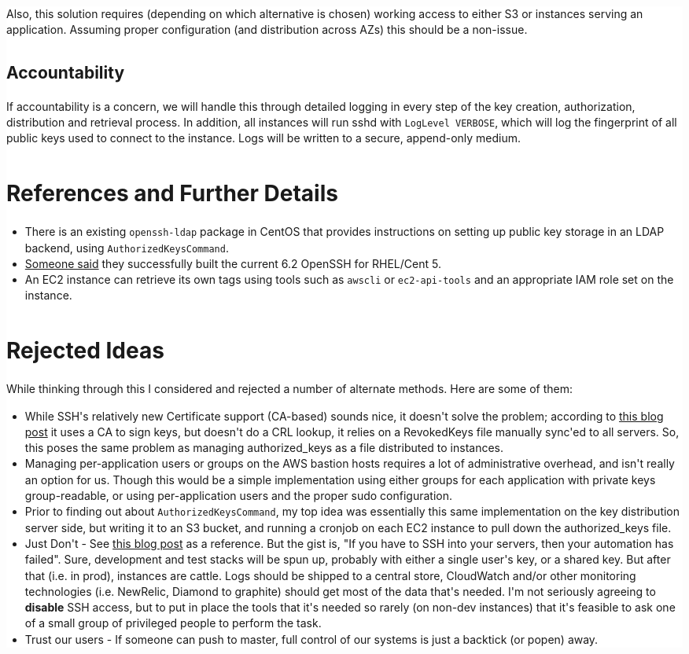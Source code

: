 Also, this solution requires (depending on which alternative is chosen) working access to either S3 or instances serving an application.
Assuming proper configuration (and distribution across AZs) this should be a non-issue.

Accountability
---------------

If accountability is a concern, we will handle this through detailed logging in every step of the key creation, authorization, distribution
and retrieval process. In addition, all instances will run sshd with ``LogLevel VERBOSE``, which will log the fingerprint of all public keys
used to connect to the instance. Logs will be written to a secure, append-only medium.

References and Further Details
==============================

* There is an existing ``openssh-ldap`` package in CentOS that provides instructions on setting up public key storage in an LDAP backend,
  using ``AuthorizedKeysCommand``.
* [Someone said](http://andriigrytsenko.net/2013/05/authorizedkeyscommand-support-and-centosrhel-5-x/) they successfully built the current
  6.2 OpenSSH for RHEL/Cent 5.
* An EC2 instance can retrieve its own tags using tools such as ``awscli`` or ``ec2-api-tools`` and an appropriate IAM role set on the instance.

Rejected Ideas
===============

While thinking through this I considered and rejected a number of alternate methods. Here are some of them:

* While SSH's relatively new Certificate support (CA-based) sounds nice, it doesn't solve the problem; according to
  [this blog post](http://neocri.me/documentation/using-ssh-certificate-authentication/) it uses a CA to sign keys,
  but doesn't do a CRL lookup, it relies on a RevokedKeys file manually sync'ed to all servers. So, this poses the
  same problem as managing authorized_keys as a file distributed to instances.
* Managing per-application users or groups on the AWS bastion hosts requires a lot of administrative overhead, and isn't really an option for us.
  Though this would be a simple implementation using either groups for each application with private keys group-readable,
  or using per-application users and the proper sudo configuration.
* Prior to finding out about ``AuthorizedKeysCommand``, my top idea was essentially this same implementation on the
  key distribution server side, but writing it to an S3 bucket, and running a cronjob on each EC2 instance to pull
  down the authorized\_keys file.
* Just Don't - See [this blog post](https://wblinks.com/notes/aws-tips-i-wish-id-known-before-i-started/)
  as a reference. But the gist is, "If you have to SSH into your servers, then your automation has failed".
  Sure, development and test stacks will be spun up, probably with either a single user's key, or a shared
  key. But after that (i.e. in prod), instances are cattle. Logs should be shipped to a central store, CloudWatch
  and/or other monitoring technologies (i.e. NewRelic, Diamond to graphite) should get most of the data that's
  needed. I'm not seriously agreeing to __disable__ SSH access, but to put in place the tools that it's needed
  so rarely (on non-dev instances) that it's feasible to ask one of a small group of privileged people to
  perform the task.
* Trust our users - If someone can push to master, full control of our systems is just a backtick (or popen) away.